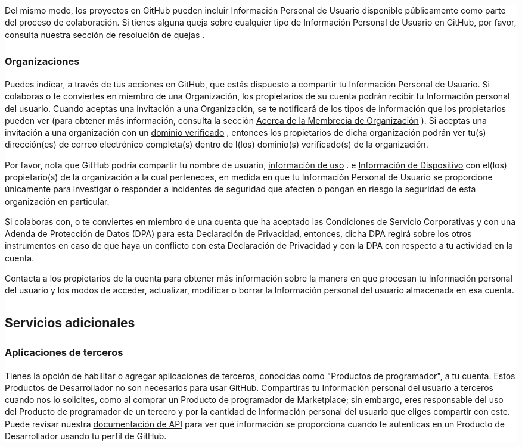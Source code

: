 Del mismo modo, los proyectos en GitHub pueden incluir Información Personal de Usuario disponible públicamente como parte del proceso de colaboración. Si tienes alguna queja sobre cualquier tipo de Información Personal de Usuario en GitHub, por favor, consulta nuestra sección de
[resolución de quejas](/es/github/site-policy/github-privacy-statement#resolving-complaints)
.

### Organizaciones

Puedes indicar, a través de tus acciones en GitHub, que estás dispuesto a compartir tu Información Personal de Usuario. Si colaboras o te conviertes en miembro de una Organización, los propietarios de su cuenta podrán recibir tu Información personal del usuario. Cuando aceptas una invitación a una Organización, se te notificará de los tipos de información que los propietarios pueden ver (para obtener más información, consulta la sección
[Acerca de la Membrecía de Organización](/es/github/setting-up-and-managing-your-github-user-account/about-organization-membership)
). Si aceptas una invitación a una organización con un
[dominio verificado](/es/organizations/managing-organization-settings/verifying-your-organizations-domain)
, entonces los propietarios de dicha organización podrán ver tu(s) dirección(es) de correo electrónico completa(s) dentro de l(los) dominio(s) verificado(s) de la organización.

Por favor, nota que GitHub podría compartir tu nombre de usuario,
[información de uso](#usage-information)
. e
[Información de Dispositivo](#device-information)
con el(los) propietario(s) de la organización a la cual perteneces, en medida en que tu Información Personal de Usuario se proporcione únicamente para investigar o responder a incidentes de seguridad que afecten o pongan en riesgo la seguridad de esta organización en particular.

Si colaboras con, o te conviertes en miembro de una cuenta que ha aceptado las
[Condiciones de Servicio Corporativas](/es/github/site-policy/github-corporate-terms-of-service)
y con una Adenda de Protección de Datos (DPA) para esta Declaración de Privacidad, entonces, dicha DPA regirá sobre los otros instrumentos en caso de que haya un conflicto con esta Declaración de Privacidad y con la DPA con respecto a tu actividad en la cuenta.

Contacta a los propietarios de la cuenta para obtener más información sobre la manera en que procesan tu Información personal del usuario y los modos de acceder, actualizar, modificar o borrar la Información personal del usuario almacenada en esa cuenta.

## Servicios adicionales

### Aplicaciones de terceros

Tienes la opción de habilitar o agregar aplicaciones de terceros, conocidas como "Productos de programador", a tu cuenta. Estos Productos de Desarrollador no son necesarios para usar GitHub. Compartirás tu Información personal del usuario a terceros cuando nos lo solicites, como al comprar un Producto de programador de Marketplace; sin embargo, eres responsable del uso del Producto de programador de un tercero y por la cantidad de Información personal del usuario que eliges compartir con este. Puede revisar nuestra
[documentación de API](/es/rest/reference/users)
para ver qué información se proporciona cuando te autenticas en un Producto de Desarrollador usando tu perfil de GitHub.
